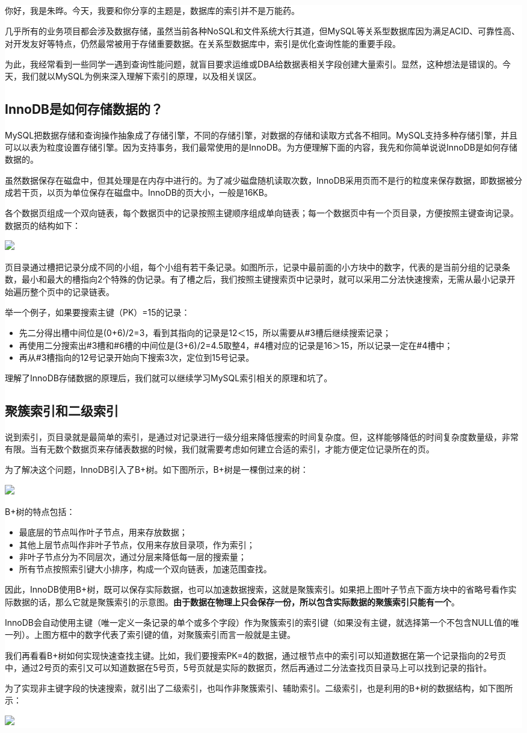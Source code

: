 你好，我是朱晔。今天，我要和你分享的主题是，数据库的索引并不是万能药。

几乎所有的业务项目都会涉及数据存储，虽然当前各种NoSQL和文件系统大行其道，但MySQL等关系型数据库因为满足ACID、可靠性高、对开发友好等特点，仍然最常被用于存储重要数据。在关系型数据库中，索引是优化查询性能的重要手段。

为此，我经常看到一些同学一遇到查询性能问题，就盲目要求运维或DBA给数据表相关字段创建大量索引。显然，这种想法是错误的。今天，我们就以MySQL为例来深入理解下索引的原理，以及相关误区。

## InnoDB是如何存储数据的？

MySQL把数据存储和查询操作抽象成了存储引擎，不同的存储引擎，对数据的存储和读取方式各不相同。MySQL支持多种存储引擎，并且可以以表为粒度设置存储引擎。因为支持事务，我们最常使用的是InnoDB。为方便理解下面的内容，我先和你简单说说InnoDB是如何存储数据的。

虽然数据保存在磁盘中，但其处理是在内存中进行的。为了减少磁盘随机读取次数，InnoDB采用页而不是行的粒度来保存数据，即数据被分成若干页，以页为单位保存在磁盘中。InnoDB的页大小，一般是16KB。

各个数据页组成一个双向链表，每个数据页中的记录按照主键顺序组成单向链表；每一个数据页中有一个页目录，方便按照主键查询记录。数据页的结构如下：

![](https://static001.geekbang.org/resource/image/13/d1/1302b4a8d877609486c9a9eed2d8d8d1.png?wh=1924%2A1396)

页目录通过槽把记录分成不同的小组，每个小组有若干条记录。如图所示，记录中最前面的小方块中的数字，代表的是当前分组的记录条数，最小和最大的槽指向2个特殊的伪记录。有了槽之后，我们按照主键搜索页中记录时，就可以采用二分法快速搜索，无需从最小记录开始遍历整个页中的记录链表。

举一个例子，如果要搜索主键（PK）=15的记录：

- 先二分得出槽中间位是(0+6)/2=3，看到其指向的记录是12＜15，所以需要从#3槽后继续搜索记录；
- 再使用二分搜索出#3槽和#6槽的中间位是(3+6)/2=4.5取整4，#4槽对应的记录是16＞15，所以记录一定在#4槽中；
- 再从#3槽指向的12号记录开始向下搜索3次，定位到15号记录。

理解了InnoDB存储数据的原理后，我们就可以继续学习MySQL索引相关的原理和坑了。

## 聚簇索引和二级索引

说到索引，页目录就是最简单的索引，是通过对记录进行一级分组来降低搜索的时间复杂度。但，这样能够降低的时间复杂度数量级，非常有限。当有无数个数据页来存储表数据的时候，我们就需要考虑如何建立合适的索引，才能方便定位记录所在的页。

为了解决这个问题，InnoDB引入了B+树。如下图所示，B+树是一棵倒过来的树：

![](https://static001.geekbang.org/resource/image/e7/65/e76adf029e63a045e05956039f81f265.png?wh=1996%2A1224)

B+树的特点包括：

- 最底层的节点叫作叶子节点，用来存放数据；
- 其他上层节点叫作非叶子节点，仅用来存放目录项，作为索引；
- 非叶子节点分为不同层次，通过分层来降低每一层的搜索量；
- 所有节点按照索引键大小排序，构成一个双向链表，加速范围查找。

因此，InnoDB使用B+树，既可以保存实际数据，也可以加速数据搜索，这就是聚簇索引。如果把上图叶子节点下面方块中的省略号看作实际数据的话，那么它就是聚簇索引的示意图。**由于数据在物理上只会保存一份，所以包含实际数据的聚簇索引只能有一个**。

InnoDB会自动使用主键（唯一定义一条记录的单个或多个字段）作为聚簇索引的索引键（如果没有主键，就选择第一个不包含NULL值的唯一列）。上图方框中的数字代表了索引键的值，对聚簇索引而言一般就是主键。

我们再看看B+树如何实现快速查找主键。比如，我们要搜索PK=4的数据，通过根节点中的索引可以知道数据在第一个记录指向的2号页中，通过2号页的索引又可以知道数据在5号页，5号页就是实际的数据页，然后再通过二分法查找页目录马上可以找到记录的指针。

为了实现非主键字段的快速搜索，就引出了二级索引，也叫作非聚簇索引、辅助索引。二级索引，也是利用的B+树的数据结构，如下图所示：

![](https://static001.geekbang.org/resource/image/4b/3a/4be8f22d993bd92878209d00a1264b3a.png?wh=1952%2A1176)
